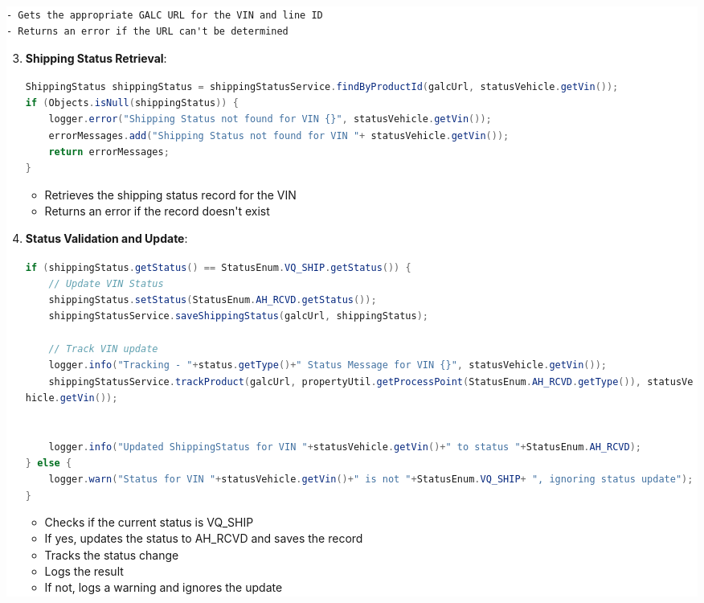     - Gets the appropriate GALC URL for the VIN and line ID
    - Returns an error if the URL can't be determined
3. **Shipping Status Retrieval**:
    
    ```java
    ShippingStatus shippingStatus = shippingStatusService.findByProductId(galcUrl, statusVehicle.getVin());
    if (Objects.isNull(shippingStatus)) {
        logger.error("Shipping Status not found for VIN {}", statusVehicle.getVin());
        errorMessages.add("Shipping Status not found for VIN "+ statusVehicle.getVin());
        return errorMessages;
    }
    ```
    
    - Retrieves the shipping status record for the VIN
    - Returns an error if the record doesn't exist
4. **Status Validation and Update**:
    
    ```java
    if (shippingStatus.getStatus() == StatusEnum.VQ_SHIP.getStatus()) {
        // Update VIN Status
        shippingStatus.setStatus(StatusEnum.AH_RCVD.getStatus());
        shippingStatusService.saveShippingStatus(galcUrl, shippingStatus);
    
        // Track VIN update
        logger.info("Tracking - "+status.getType()+" Status Message for VIN {}", statusVehicle.getVin());
        shippingStatusService.trackProduct(galcUrl, propertyUtil.getProcessPoint(StatusEnum.AH_RCVD.getType()), statusVehicle.getVin());
    
       
        logger.info("Updated ShippingStatus for VIN "+statusVehicle.getVin()+" to status "+StatusEnum.AH_RCVD);
    } else {
        logger.warn("Status for VIN "+statusVehicle.getVin()+" is not "+StatusEnum.VQ_SHIP+ ", ignoring status update");
    }
    ```
    
    - Checks if the current status is VQ_SHIP
    - If yes, updates the status to AH_RCVD and saves the record
    - Tracks the status change
    - Logs the result
    - If not, logs a warning and ignores the update